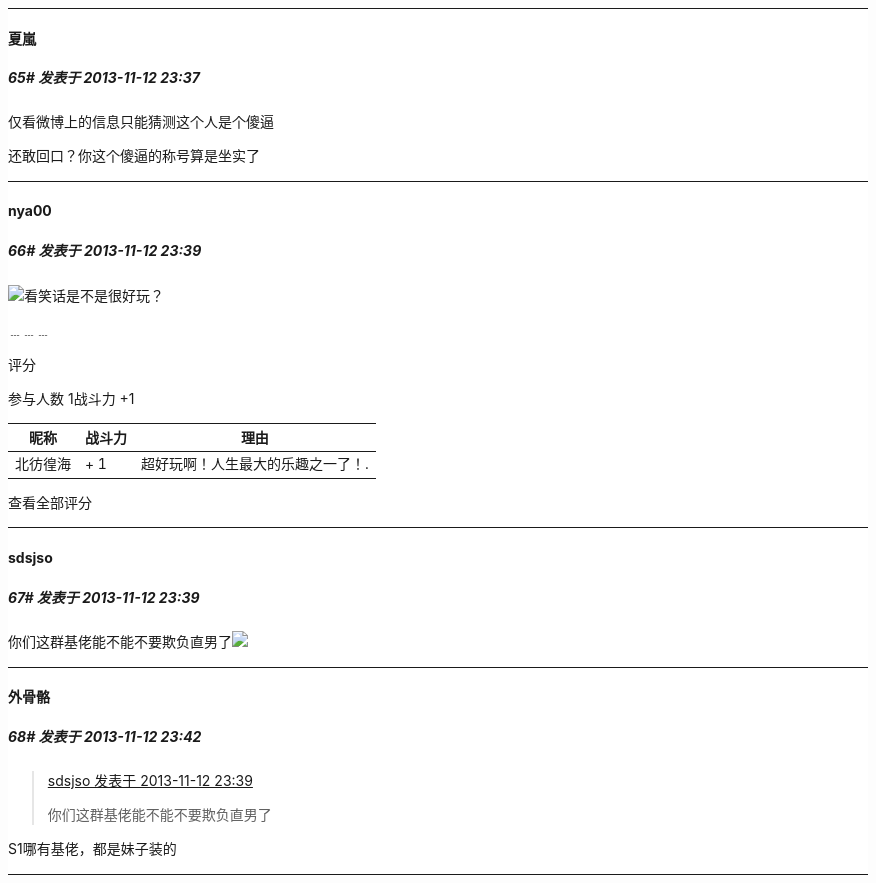 
-----

####  夏嵐  
##### 65#       发表于 2013-11-12 23:37


仅看微博上的信息只能猜测这个人是个傻逼


还敢回口？你这个傻逼的称号算是坐实了


-----

####  nya00  
##### 66#       发表于 2013-11-12 23:39


<img src="https://static.saraba1st.com/image/smiley/face/00.gif" referrerpolicy="no-referrer">看笑话是不是很好玩？


﹍﹍﹍

评分


 参与人数 1战斗力 +1

|昵称|战斗力|理由|
|----|---|---|
| 北彷徨海| + 1|超好玩啊！人生最大的乐趣之一了！.|


查看全部评分


-----

####  sdsjso  
##### 67#       发表于 2013-11-12 23:39


你们这群基佬能不能不要欺负直男了<img src="https://static.saraba1st.com/image/smiley/face/01.gif" referrerpolicy="no-referrer">


-----

####  外骨骼  
##### 68#       发表于 2013-11-12 23:42


<blockquote><a href="httphttps://bbs.saraba1st.com/2b/forum.php?mod=redirect&amp;goto=findpost&amp;pid=23578425&amp;ptid=972105" target="_blank">sdsjso 发表于 2013-11-12 23:39</a>

你们这群基佬能不能不要欺负直男了</blockquote>
S1哪有基佬，都是妹子装的


-----
